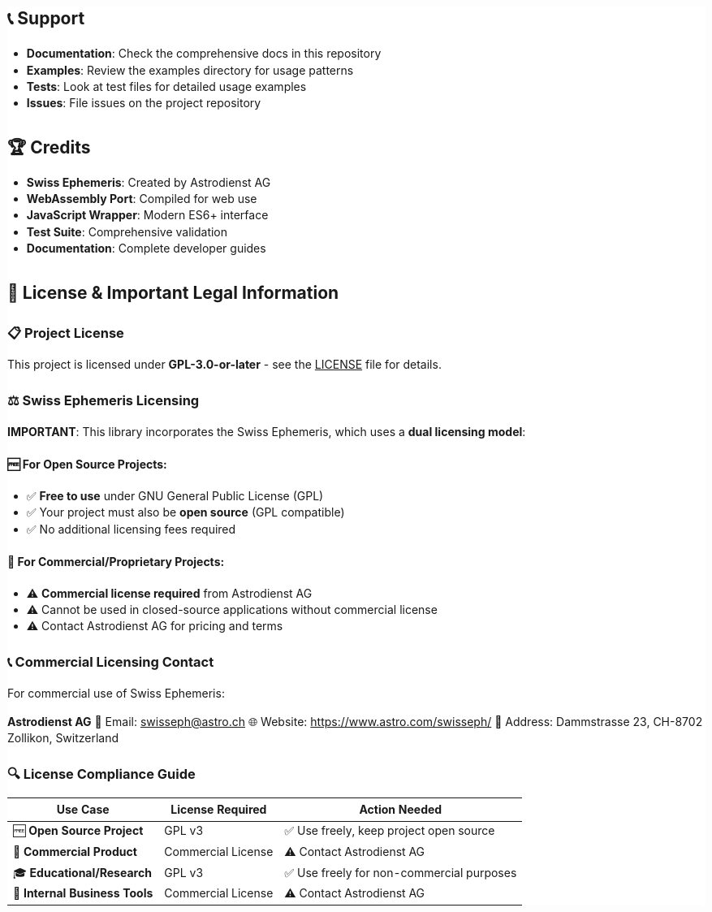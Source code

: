 ## 📞 Support

- **Documentation**: Check the comprehensive docs in this repository
- **Examples**: Review the examples directory for usage patterns
- **Tests**: Look at test files for detailed usage examples
- **Issues**: File issues on the project repository

## 🏆 Credits

- **Swiss Ephemeris**: Created by Astrodienst AG
- **WebAssembly Port**: Compiled for web use
- **JavaScript Wrapper**: Modern ES6+ interface
- **Test Suite**: Comprehensive validation
- **Documentation**: Complete developer guides

## 📜 License & Important Legal Information

### **📋 Project License**
This project is licensed under **GPL-3.0-or-later** - see the [LICENSE](LICENSE) file for details.

### **⚖️ Swiss Ephemeris Licensing**

**IMPORTANT**: This library incorporates the Swiss Ephemeris, which uses a **dual licensing model**:

#### **🆓 For Open Source Projects:**
- ✅ **Free to use** under GNU General Public License (GPL)
- ✅ Your project must also be **open source** (GPL compatible)
- ✅ No additional licensing fees required

#### **💼 For Commercial/Proprietary Projects:**
- ⚠️ **Commercial license required** from Astrodienst AG
- ⚠️ Cannot be used in closed-source applications without commercial license
- ⚠️ Contact Astrodienst AG for pricing and terms

### **📞 Commercial Licensing Contact**

For commercial use of Swiss Ephemeris:

**Astrodienst AG**
📧 Email: swisseph@astro.ch
🌐 Website: https://www.astro.com/swisseph/
📍 Address: Dammstrasse 23, CH-8702 Zollikon, Switzerland

### **🔍 License Compliance Guide**

| Use Case | License Required | Action Needed |
|----------|------------------|---------------|
| 🆓 **Open Source Project** | GPL v3 | ✅ Use freely, keep project open source |
| 💼 **Commercial Product** | Commercial License | ⚠️ Contact Astrodienst AG |
| 🎓 **Educational/Research** | GPL v3 | ✅ Use freely for non-commercial purposes |
| 🏢 **Internal Business Tools** | Commercial License | ⚠️ Contact Astrodienst AG |
